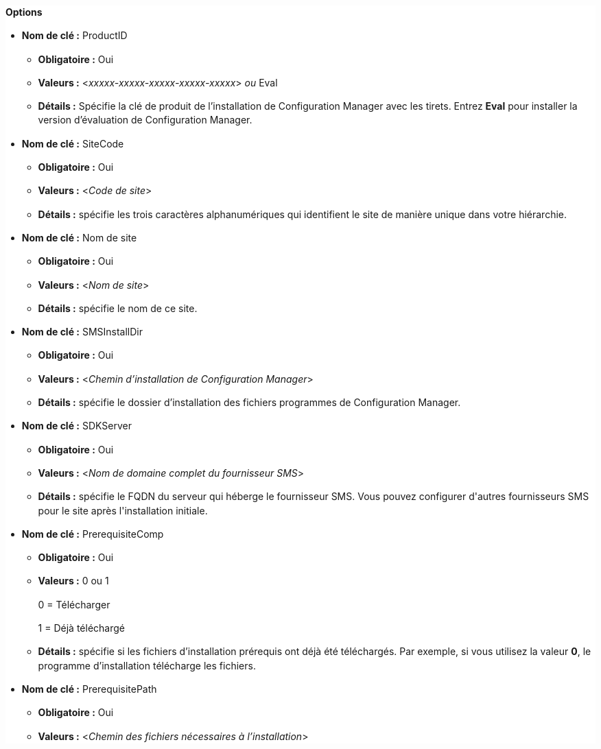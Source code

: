 **Options**  

-   **Nom de clé :** ProductID  

    -   **Obligatoire :** Oui  

    -   **Valeurs :** <*xxxxx-xxxxx-xxxxx-xxxxx-xxxxx*> *ou* Eval  

    -   **Détails :** Spécifie la clé de produit de l’installation de Configuration Manager avec les tirets. Entrez **Eval** pour installer la version d’évaluation de Configuration Manager.  

-   **Nom de clé :** SiteCode  

    -   **Obligatoire :** Oui  

    -   **Valeurs :** <*Code de site*>  

    -   **Détails :** spécifie les trois caractères alphanumériques qui identifient le site de manière unique dans votre hiérarchie.  

-   **Nom de clé :** Nom de site  

    -   **Obligatoire :** Oui  

    -   **Valeurs :** <*Nom de site*>  

    -   **Détails :** spécifie le nom de ce site.  

-   **Nom de clé :** SMSInstallDir  

    -   **Obligatoire :** Oui  

    -   **Valeurs :** <*Chemin d’installation de Configuration Manager*>  

    -   **Détails :** spécifie le dossier d’installation des fichiers programmes de Configuration Manager.  

-   **Nom de clé :** SDKServer  

    -   **Obligatoire :** Oui  

    -   **Valeurs :** <*Nom de domaine complet du fournisseur SMS*>  

    -   **Détails :** spécifie le FQDN du serveur qui héberge le fournisseur SMS. Vous pouvez configurer d'autres fournisseurs SMS pour le site après l'installation initiale.  

-   **Nom de clé :** PrerequisiteComp  

    -   **Obligatoire :** Oui  

    -   **Valeurs :** 0 ou 1  

         0 = Télécharger  

         1 = Déjà téléchargé  

    -   **Détails :** spécifie si les fichiers d’installation prérequis ont déjà été téléchargés. Par exemple, si vous utilisez la valeur **0**, le programme d’installation télécharge les fichiers.  

-   **Nom de clé :** PrerequisitePath  

    -   **Obligatoire :** Oui  

    -   **Valeurs :** <*Chemin des fichiers nécessaires à l’installation*>  
